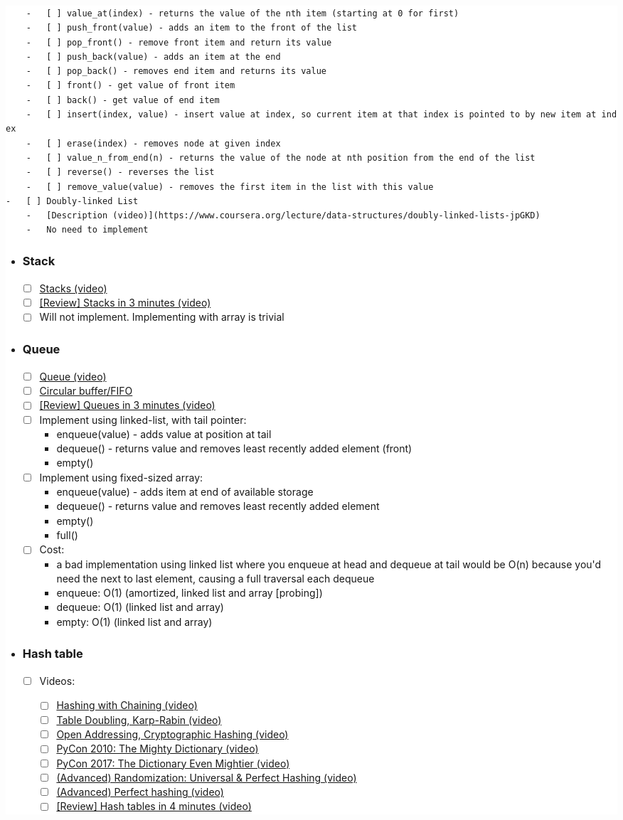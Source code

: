         -   [ ] value_at(index) - returns the value of the nth item (starting at 0 for first)
        -   [ ] push_front(value) - adds an item to the front of the list
        -   [ ] pop_front() - remove front item and return its value
        -   [ ] push_back(value) - adds an item at the end
        -   [ ] pop_back() - removes end item and returns its value
        -   [ ] front() - get value of front item
        -   [ ] back() - get value of end item
        -   [ ] insert(index, value) - insert value at index, so current item at that index is pointed to by new item at index
        -   [ ] erase(index) - removes node at given index
        -   [ ] value_n_from_end(n) - returns the value of the node at nth position from the end of the list
        -   [ ] reverse() - reverses the list
        -   [ ] remove_value(value) - removes the first item in the list with this value
    -   [ ] Doubly-linked List
        -   [Description (video)](https://www.coursera.org/lecture/data-structures/doubly-linked-lists-jpGKD)
        -   No need to implement

-   ### Stack

    -   [ ] [Stacks (video)](https://www.coursera.org/lecture/data-structures/stacks-UdKzQ)
    -   [ ] [[Review] Stacks in 3 minutes (video)](https://youtu.be/KcT3aVgrrpU)
    -   [ ] Will not implement. Implementing with array is trivial

-   ### Queue

    -   [ ] [Queue (video)](https://www.coursera.org/lecture/data-structures/queues-EShpq)
    -   [ ] [Circular buffer/FIFO](https://en.wikipedia.org/wiki/Circular_buffer)
    -   [ ] [[Review] Queues in 3 minutes (video)](https://youtu.be/D6gu-_tmEpQ)
    -   [ ] Implement using linked-list, with tail pointer:
        -   enqueue(value) - adds value at position at tail
        -   dequeue() - returns value and removes least recently added element (front)
        -   empty()
    -   [ ] Implement using fixed-sized array:
        -   enqueue(value) - adds item at end of available storage
        -   dequeue() - returns value and removes least recently added element
        -   empty()
        -   full()
    -   [ ] Cost:
        -   a bad implementation using linked list where you enqueue at head and dequeue at tail would be O(n)
            because you'd need the next to last element, causing a full traversal each dequeue
        -   enqueue: O(1) (amortized, linked list and array [probing])
        -   dequeue: O(1) (linked list and array)
        -   empty: O(1) (linked list and array)

-   ### Hash table

    -   [ ] Videos:

        -   [ ] [Hashing with Chaining (video)](https://www.youtube.com/watch?v=0M_kIqhwbFo&list=PLUl4u3cNGP61Oq3tWYp6V_F-5jb5L2iHb&index=8)
        -   [ ] [Table Doubling, Karp-Rabin (video)](https://www.youtube.com/watch?v=BRO7mVIFt08&index=9&list=PLUl4u3cNGP61Oq3tWYp6V_F-5jb5L2iHb)
        -   [ ] [Open Addressing, Cryptographic Hashing (video)](https://www.youtube.com/watch?v=rvdJDijO2Ro&index=10&list=PLUl4u3cNGP61Oq3tWYp6V_F-5jb5L2iHb)
        -   [ ] [PyCon 2010: The Mighty Dictionary (video)](https://www.youtube.com/watch?v=C4Kc8xzcA68)
        -   [ ] [PyCon 2017: The Dictionary Even Mightier (video)](https://www.youtube.com/watch?v=66P5FMkWoVU)
        -   [ ] [(Advanced) Randomization: Universal & Perfect Hashing (video)](https://www.youtube.com/watch?v=z0lJ2k0sl1g&list=PLUl4u3cNGP6317WaSNfmCvGym2ucw3oGp&index=11)
        -   [ ] [(Advanced) Perfect hashing (video)](https://www.youtube.com/watch?v=N0COwN14gt0&list=PL2B4EEwhKD-NbwZ4ezj7gyc_3yNrojKM9&index=4)
        -   [ ] [[Review] Hash tables in 4 minutes (video)](https://youtu.be/knV86FlSXJ8)

